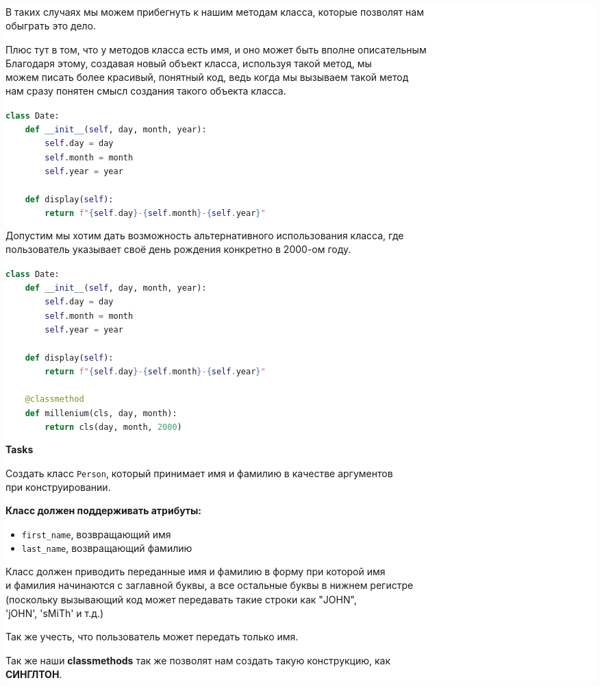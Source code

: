 В таких случаях мы можем прибегнуть к нашим методам класса, которые позволят нам                                                                               
обыграть это дело.                                                                               

Плюс тут в том, что у методов класса есть имя, и оно может быть вполне описательным                                                                                 
Благодаря этому, создавая новый объект класса, используя такой метод, мы                                                                                
можем писать более красивый, понятный код, ведь когда мы вызываем такой метод                                                                            
нам сразу понятен смысл создания такого объекта класса.                                                                                

```python
class Date:
    def __init__(self, day, month, year):
        self.day = day
        self.month = month
        self.year = year

    def display(self):
        return f"{self.day}-{self.month}-{self.year}"
```

Допустим мы хотим дать возможность альтернативного использования класса, где                                                                              
пользователь указывает своё день рождения конкретно в 2000-ом году.                                                                             

```python
class Date:
    def __init__(self, day, month, year):
        self.day = day
        self.month = month
        self.year = year

    def display(self):
        return f"{self.day}-{self.month}-{self.year}"

    @classmethod
    def millenium(cls, day, month):
        return cls(day, month, 2000)
```

**Tasks**                                                                              

Создать класс `Person`, который принимает имя и фамилию в качестве аргументов                                                                            
при конструировании.                                                                          

**Класс должен поддерживать атрибуты:**                                                                           

* `first_name`, возвращающий имя                                                                         
* `last_name`, возвращающий фамилию                                                                          

Класс должен приводить переданные имя и фамилию в форму при которой имя                                                                                              
и фамилия начинаются с заглавной буквы, а все остальные буквы в нижнем регистре                                                                                    
(поскольку вызывающий код может передавать такие строки как "JOHN",                                                                                     
'jOHN', 'sMiTh' и т.д.)                                                                                     

Так же учесть, что пользователь может передать только имя.                                                  

Так же наши **classmethods**  так же позволят нам создать такую конструкцию, как                                    
**СИНГЛТОН**.                                                 

